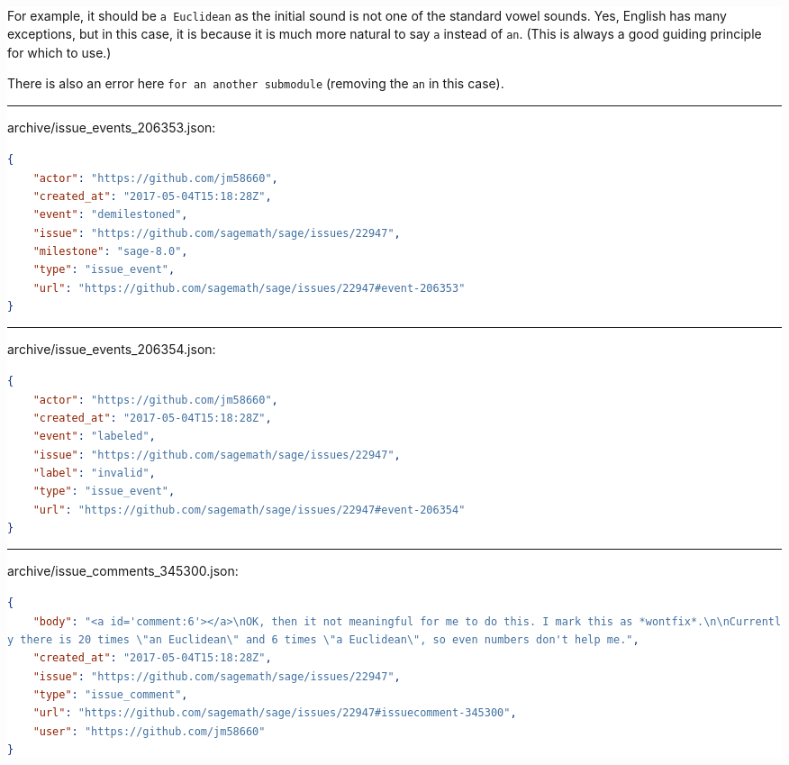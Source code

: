 <a id='comment:5'></a>
For example, it should be `a Euclidean` as the initial sound is not one of the standard vowel sounds. Yes, English has many exceptions, but in this case, it is because it is much more natural to say `a` instead of `an`. (This is always a good guiding principle for which to use.)

There is also an error here `for an another submodule` (removing the `an` in this case).



---

archive/issue_events_206353.json:
```json
{
    "actor": "https://github.com/jm58660",
    "created_at": "2017-05-04T15:18:28Z",
    "event": "demilestoned",
    "issue": "https://github.com/sagemath/sage/issues/22947",
    "milestone": "sage-8.0",
    "type": "issue_event",
    "url": "https://github.com/sagemath/sage/issues/22947#event-206353"
}
```



---

archive/issue_events_206354.json:
```json
{
    "actor": "https://github.com/jm58660",
    "created_at": "2017-05-04T15:18:28Z",
    "event": "labeled",
    "issue": "https://github.com/sagemath/sage/issues/22947",
    "label": "invalid",
    "type": "issue_event",
    "url": "https://github.com/sagemath/sage/issues/22947#event-206354"
}
```



---

archive/issue_comments_345300.json:
```json
{
    "body": "<a id='comment:6'></a>\nOK, then it not meaningful for me to do this. I mark this as *wontfix*.\n\nCurrently there is 20 times \"an Euclidean\" and 6 times \"a Euclidean\", so even numbers don't help me.",
    "created_at": "2017-05-04T15:18:28Z",
    "issue": "https://github.com/sagemath/sage/issues/22947",
    "type": "issue_comment",
    "url": "https://github.com/sagemath/sage/issues/22947#issuecomment-345300",
    "user": "https://github.com/jm58660"
}
```
